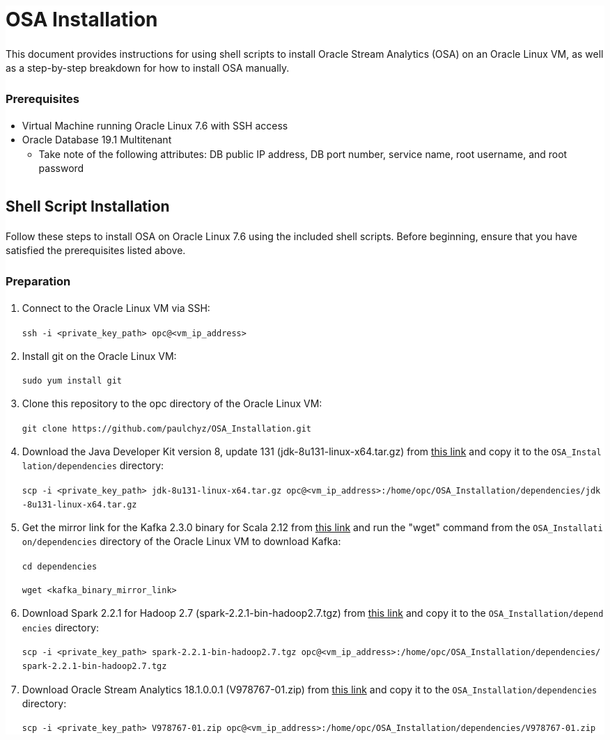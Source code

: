 # OSA Installation
This document provides instructions for using shell scripts to install Oracle Stream Analytics (OSA) on an Oracle Linux VM, as well as a step-by-step breakdown for how to install OSA manually.

### Prerequisites
* Virtual Machine running Oracle Linux 7.6 with SSH access
* Oracle Database 19.1 Multitenant
  * Take note of the following attributes: DB public IP address, DB port number, service name, root username, and root password

## Shell Script Installation
Follow these steps to install OSA on Oracle Linux 7.6 using the included shell scripts. Before beginning, ensure that you have satisfied the prerequisites listed above.

### Preparation
1. Connect to the Oracle Linux VM via SSH:
   ```
   ssh -i <private_key_path> opc@<vm_ip_address>
   ```
2. Install git on the Oracle Linux VM:
   ```
   sudo yum install git
   ```
3. Clone this repository to the opc directory of the Oracle Linux VM:
   ```
   git clone https://github.com/paulchyz/OSA_Installation.git
   ```
4. Download the Java Developer Kit version 8, update 131 (jdk-8u131-linux-x64.tar.gz) from [this link](https://www.oracle.com/technetwork/java/javase/downloads/java-archive-javase8-2177648.html) and copy it to the `OSA_Installation/dependencies` directory:
   ```
   scp -i <private_key_path> jdk-8u131-linux-x64.tar.gz opc@<vm_ip_address>:/home/opc/OSA_Installation/dependencies/jdk-8u131-linux-x64.tar.gz
   ```
5. Get the mirror link for the Kafka 2.3.0 binary for Scala 2.12 from [this link](https://kafka.apache.org/downloads) and run the "wget" command from the `OSA_Installation/dependencies` directory of the Oracle Linux VM to download Kafka:
   ```
   cd dependencies
   ```
   ```
   wget <kafka_binary_mirror_link>
   ```
6. Download Spark 2.2.1 for Hadoop 2.7 (spark-2.2.1-bin-hadoop2.7.tgz) from [this link](https://archive.apache.org/dist/spark/spark-2.2.1/) and copy it to the `OSA_Installation/dependencies` directory:
   ```
   scp -i <private_key_path> spark-2.2.1-bin-hadoop2.7.tgz opc@<vm_ip_address>:/home/opc/OSA_Installation/dependencies/spark-2.2.1-bin-hadoop2.7.tgz
   ```
7. Download Oracle Stream Analytics 18.1.0.0.1 (V978767-01.zip) from [this link](https://www.oracle.com/middleware/technologies/stream-analytics/downloads.html#) and copy it to the `OSA_Installation/dependencies` directory:
   ```
   scp -i <private_key_path> V978767-01.zip opc@<vm_ip_address>:/home/opc/OSA_Installation/dependencies/V978767-01.zip
   ```
